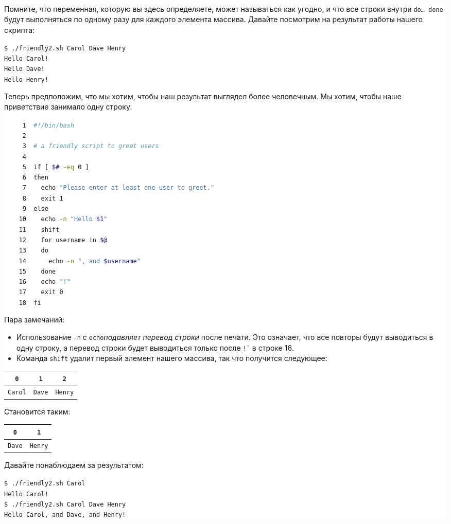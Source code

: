 Помните, что переменная, которую вы здесь определяете, может называться как угодно, и что все строки внутри `do…​ done` будут выполняться по одному разу для каждого элемента массива. Давайте посмотрим на результат работы нашего скрипта:

```bash
$ ./friendly2.sh Carol Dave Henry
Hello Carol!
Hello Dave!
Hello Henry!
```

Теперь предположим, что мы хотим, чтобы наш результат выглядел более человечным. Мы хотим, чтобы наше приветствие занимало одну строку.

```bash
     1	#!/bin/bash
     2
     3	# a friendly script to greet users
     4
     5	if [ $# -eq 0 ]
     6	then
     7	  echo "Please enter at least one user to greet."
     8	  exit 1
     9	else
    10	  echo -n "Hello $1"
    11	  shift
    12	  for username in $@
    13	  do
    14	    echo -n ", and $username"
    15	  done
    16	  echo "!"
    17	  exit 0
    18	fi
```

Пара замечаний:

* Использование `-n` с `echo`_подавляет перевод строки_ после печати. Это означает, что все повторы будут выводиться в одну строку, а перевод строки будет выводиться только после `` !` `` в строке 16.
* Команда `shift` удалит первый элемент нашего массива, так что получится следующее:

| `0`     | `1`    | `2`     |
| ------- | ------ | ------- |
| `Carol` | `Dave` | `Henry` |

Становится таким:

| `0`    | `1`     |
| ------ | ------- |
| `Dave` | `Henry` |

Давайте понаблюдаем за результатом:

```bash
$ ./friendly2.sh Carol
Hello Carol!
$ ./friendly2.sh Carol Dave Henry
Hello Carol, and Dave, and Henry!
```
